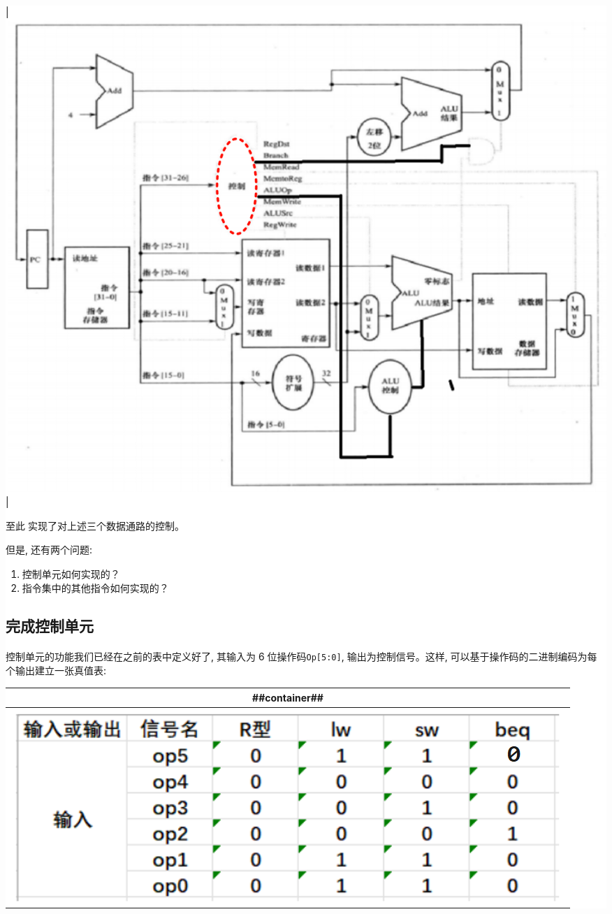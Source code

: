 |![Clip_2024-07-04_23-06-41.png ##w800##](./Clip_2024-07-04_23-06-41.png)|

至此 实现了对上述三个数据通路的控制。

但是, 还有两个问题: 
1. 控制单元如何实现的？
2. 指令集中的其他指令如何实现的？

## 完成控制单元
控制单元的功能我们已经在之前的表中定义好了, 其输入为 6 位操作码`Op[5:0]`, 输出为控制信号。这样, 可以基于操作码的二进制编码为每个输出建立一张真值表:

| ##container## |
|:--:|
|![Clip_2024-07-05_23-39-05.png ##w600##](./Clip_2024-07-05_23-39-05.png)|